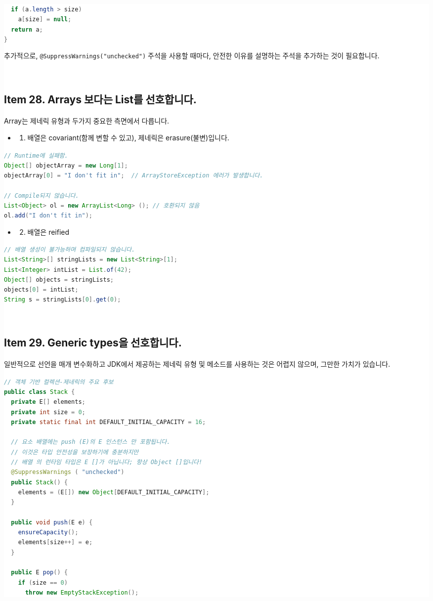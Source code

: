 ```java
  if (a.length > size)
    a[size] = null;
  return a;
}
```

추가적으로, `@SuppressWarnings("unchecked")` 주석을 사용할 때마다, 안전한 이유를 설명하는 주석을 추가하는 것이 필요합니다.

<br/>

## Item 28. Arrays 보다는 List를 선호합니다.

Array는 제네릭 유형과 두가지 중요한 측면에서 다릅니다.

- 1. 배열은 covariant(함께 변할 수 있고), 제네릭은 erasure(불변)입니다.

```java
// Runtime에 실패함.
Object[] objectArray = new Long[1];
objectArray[0] = "I don't fit in";  // ArrayStoreException 에러가 발생합니다.

// Compile되지 않습니다.
List<Object> ol = new ArrayList<Long> (); // 호환되지 않음
ol.add("I don't fit in");
```

- 2. 배열은 reified

```java
// 배열 생성이 불가능하며 컴파일되지 않습니다.
List<String>[] stringLists = new List<String>[1];
List<Integer> intList = List.of(42);
Object[] objects = stringLists;
objects[0] = intList;
String s = stringLists[0].get(0);
```

<br/>

## Item 29. Generic types을 선호합니다.

일반적으로 선언을 매개 변수화하고 JDK에서 제공하는 제네릭 유형 및 메소드를 사용하는 것은 어렵지 않으며, 그만한 가치가 있습니다.

```java
// 객체 기반 컬렉션-제네릭의 주요 후보
public class Stack {
  private E[] elements;
  private int size = 0;
  private static final int DEFAULT_INITIAL_CAPACITY = 16;

  // 요소 배열에는 push (E)의 E 인스턴스 만 포함됩니다.
  // 이것은 타입 안전성을 보장하기에 충분하지만
  // 배열 의 런타임 타입은 E []가 아닙니다; 항상 Object []입니다!
  @SuppressWarnings ( "unchecked")
  public Stack() {
    elements = (E[]) new Object[DEFAULT_INITIAL_CAPACITY];
  }

  public void push(E e) {
    ensureCapacity();
    elements[size++] = e;
  }

  public E pop() {
    if (size == 0)
      throw new EmptyStackException();

```